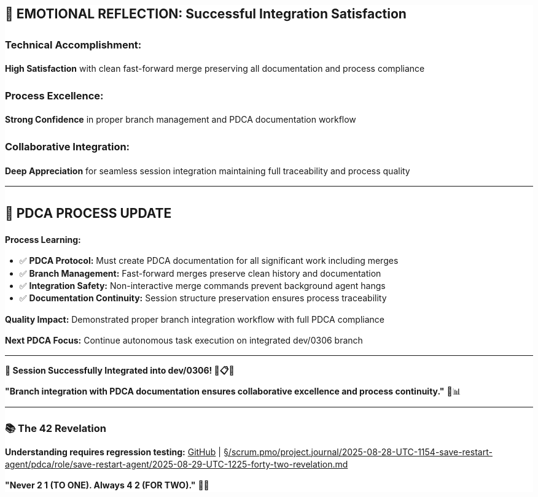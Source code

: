 ## **💫 EMOTIONAL REFLECTION: Successful Integration Satisfaction**

### **Technical Accomplishment:**
**High Satisfaction** with clean fast-forward merge preserving all documentation and process compliance

### **Process Excellence:**
**Strong Confidence** in proper branch management and PDCA documentation workflow

### **Collaborative Integration:**
**Deep Appreciation** for seamless session integration maintaining full traceability and process quality

---
## **🎯 PDCA PROCESS UPDATE**

**Process Learning:**
- ✅ **PDCA Protocol:** Must create PDCA documentation for all significant work including merges
- ✅ **Branch Management:** Fast-forward merges preserve clean history and documentation  
- ✅ **Integration Safety:** Non-interactive merge commands prevent background agent hangs
- ✅ **Documentation Continuity:** Session structure preservation ensures process traceability

**Quality Impact:** Demonstrated proper branch integration workflow with full PDCA compliance

**Next PDCA Focus:** Continue autonomous task execution on integrated dev/0306 branch

---

**🎯 Session Successfully Integrated into dev/0306! 🔀📋✅**

**"Branch integration with PDCA documentation ensures collaborative excellence and process continuity."** 🔧📊

---

### **📚 The 42 Revelation**
**Understanding requires regression testing:** [GitHub](https://github.com/Cerulean-Circle-GmbH/Web4Articles/blob/dev/unit0305/scrum.pmo/project.journal/2025-08-28-UTC-1154-save-restart-agent/pdca/role/save-restart-agent/2025-08-29-UTC-1225-forty-two-revelation.md) | [§/scrum.pmo/project.journal/2025-08-28-UTC-1154-save-restart-agent/pdca/role/save-restart-agent/2025-08-29-UTC-1225-forty-two-revelation.md](../../project.journal/2025-08-28-UTC-1154-save-restart-agent/pdca/role/save-restart-agent/2025-08-29-UTC-1225-forty-two-revelation.md)

**"Never 2 1 (TO ONE). Always 4 2 (FOR TWO)."** 🤝✨